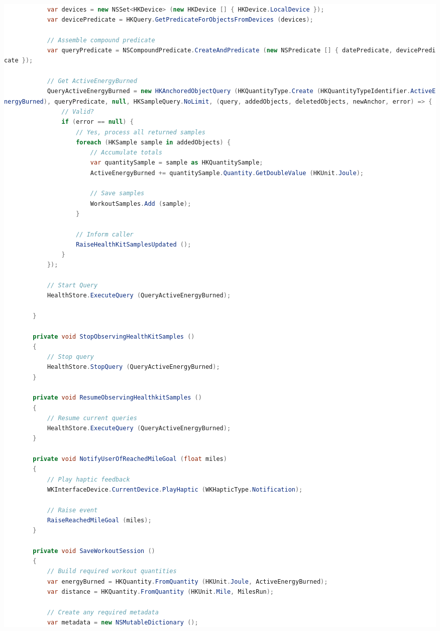 ```csharp
            var devices = new NSSet<HKDevice> (new HKDevice [] { HKDevice.LocalDevice });
            var devicePredicate = HKQuery.GetPredicateForObjectsFromDevices (devices);

            // Assemble compound predicate
            var queryPredicate = NSCompoundPredicate.CreateAndPredicate (new NSPredicate [] { datePredicate, devicePredicate });

            // Get ActiveEnergyBurned
            QueryActiveEnergyBurned = new HKAnchoredObjectQuery (HKQuantityType.Create (HKQuantityTypeIdentifier.ActiveEnergyBurned), queryPredicate, null, HKSampleQuery.NoLimit, (query, addedObjects, deletedObjects, newAnchor, error) => {
                // Valid?
                if (error == null) {
                    // Yes, process all returned samples
                    foreach (HKSample sample in addedObjects) {
                        // Accumulate totals
                        var quantitySample = sample as HKQuantitySample;
                        ActiveEnergyBurned += quantitySample.Quantity.GetDoubleValue (HKUnit.Joule);

                        // Save samples
                        WorkoutSamples.Add (sample);
                    }

                    // Inform caller
                    RaiseHealthKitSamplesUpdated ();
                }
            });

            // Start Query
            HealthStore.ExecuteQuery (QueryActiveEnergyBurned);
                                                  
        }

        private void StopObservingHealthKitSamples ()
        {
            // Stop query
            HealthStore.StopQuery (QueryActiveEnergyBurned);
        }

        private void ResumeObservingHealthkitSamples ()
        {
            // Resume current queries 
            HealthStore.ExecuteQuery (QueryActiveEnergyBurned);
        }

        private void NotifyUserOfReachedMileGoal (float miles)
        {
            // Play haptic feedback
            WKInterfaceDevice.CurrentDevice.PlayHaptic (WKHapticType.Notification);

            // Raise event
            RaiseReachedMileGoal (miles);
        }

        private void SaveWorkoutSession ()
        {
            // Build required workout quantities
            var energyBurned = HKQuantity.FromQuantity (HKUnit.Joule, ActiveEnergyBurned);
            var distance = HKQuantity.FromQuantity (HKUnit.Mile, MilesRun);

            // Create any required metadata
            var metadata = new NSMutableDictionary ();
```